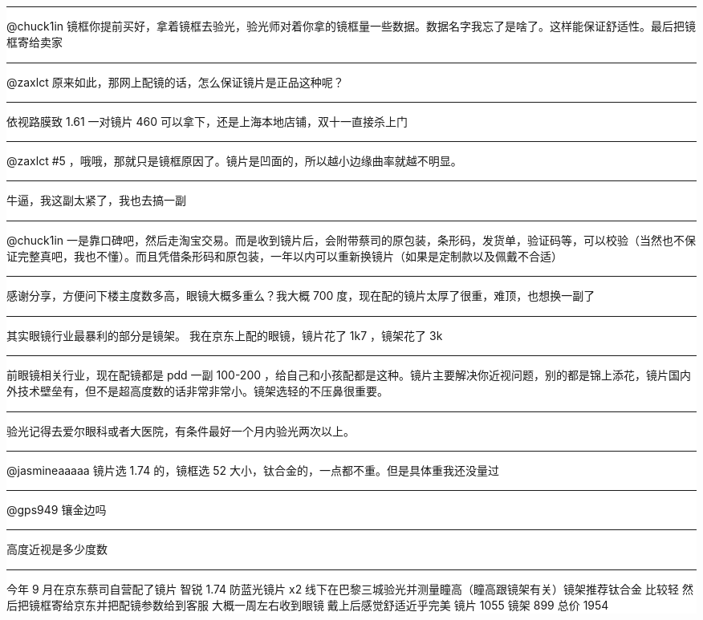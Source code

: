 ---------------------------------------------------

@chuck1in 镜框你提前买好，拿着镜框去验光，验光师对着你拿的镜框量一些数据。数据名字我忘了是啥了。这样能保证舒适性。最后把镜框寄给卖家

---------------------------------------------------

@zaxlct 原来如此，那网上配镜的话，怎么保证镜片是正品这种呢？

---------------------------------------------------

依视路膜致 1.61 一对镜片 460 可以拿下，还是上海本地店铺，双十一直接杀上门

---------------------------------------------------

@zaxlct #5 ，哦哦，那就只是镜框原因了。镜片是凹面的，所以越小边缘曲率就越不明显。

---------------------------------------------------

牛逼，我这副太紧了，我也去搞一副

---------------------------------------------------

@chuck1in 一是靠口碑吧，然后走淘宝交易。而是收到镜片后，会附带蔡司的原包装，条形码，发货单，验证码等，可以校验（当然也不保证完整真吧，我也不懂）。而且凭借条形码和原包装，一年以内可以重新换镜片（如果是定制款以及佩戴不合适）

---------------------------------------------------

感谢分享，方便问下楼主度数多高，眼镜大概多重么？我大概 700 度，现在配的镜片太厚了很重，难顶，也想换一副了

---------------------------------------------------

其实眼镜行业最暴利的部分是镜架。
我在京东上配的眼镜，镜片花了 1k7 ，镜架花了 3k

---------------------------------------------------

前眼镜相关行业，现在配镜都是 pdd 一副 100-200 ，给自己和小孩配都是这种。镜片主要解决你近视问题，别的都是锦上添花，镜片国内外技术壁垒有，但不是超高度数的话非常非常小。镜架选轻的不压鼻很重要。

---------------------------------------------------

验光记得去爱尔眼科或者大医院，有条件最好一个月内验光两次以上。

---------------------------------------------------

@jasmineaaaaa 镜片选 1.74 的，镜框选 52 大小，钛合金的，一点都不重。但是具体重我还没量过

---------------------------------------------------

@gps949 镶金边吗

---------------------------------------------------

高度近视是多少度数

---------------------------------------------------

今年 9 月在京东蔡司自营配了镜片 智锐 1.74 防蓝光镜片 x2 
线下在巴黎三城验光并测量瞳高（瞳高跟镜架有关）镜架推荐钛合金 比较轻
然后把镜框寄给京东并把配镜参数给到客服 大概一周左右收到眼镜 戴上后感觉舒适近乎完美 
镜片 1055 镜架 899 总价 1954
